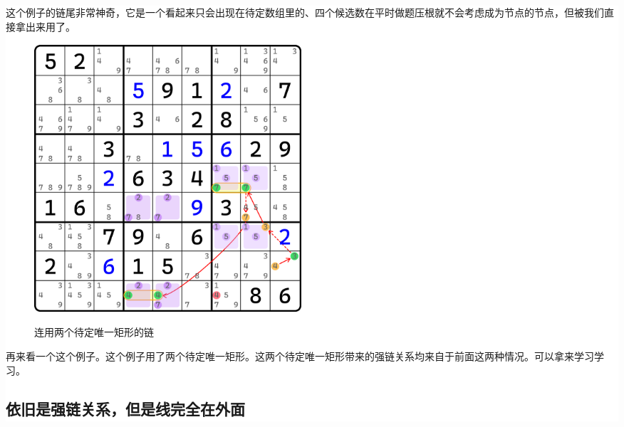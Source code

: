 这个例子的链尾非常神奇，它是一个看起来只会出现在待定数组里的、四个候选数在平时做题压根就不会考虑成为节点的节点，但被我们直接拿出来用了。

<figure><img src="../.gitbook/assets/images_0326.png" alt="" width="375"><figcaption><p>连用两个待定唯一矩形的链</p></figcaption></figure>

再来看一个这个例子。这个例子用了两个待定唯一矩形。这两个待定唯一矩形带来的强链关系均来自于前面这两种情况。可以拿来学习学习。

## 依旧是强链关系，但是线完全在外面 <a href="#strong-inference-with-two-sides-external-link" id="strong-inference-with-two-sides-external-link"></a>
